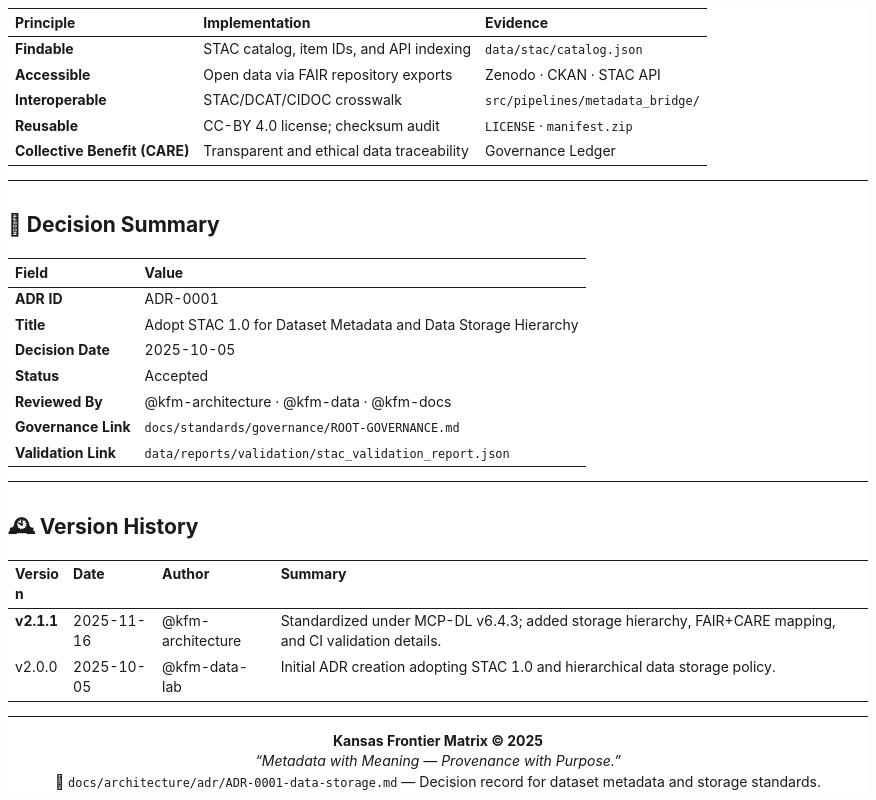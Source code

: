 | Principle | Implementation | Evidence |
|:--|:--|:--|
| **Findable** | STAC catalog, item IDs, and API indexing | `data/stac/catalog.json` |
| **Accessible** | Open data via FAIR repository exports | Zenodo · CKAN · STAC API |
| **Interoperable** | STAC/DCAT/CIDOC crosswalk | `src/pipelines/metadata_bridge/` |
| **Reusable** | CC-BY 4.0 license; checksum audit | `LICENSE` · `manifest.zip` |
| **Collective Benefit (CARE)** | Transparent and ethical data traceability | Governance Ledger |

---

## 🧾 Decision Summary

| Field | Value |
|:--|:--|
| **ADR ID** | ADR-0001 |
| **Title** | Adopt STAC 1.0 for Dataset Metadata and Data Storage Hierarchy |
| **Decision Date** | 2025-10-05 |
| **Status** | Accepted |
| **Reviewed By** | @kfm-architecture · @kfm-data · @kfm-docs |
| **Governance Link** | `docs/standards/governance/ROOT-GOVERNANCE.md` |
| **Validation Link** | `data/reports/validation/stac_validation_report.json` |

---

## 🕰️ Version History

| Version | Date | Author | Summary |
|:--|:--|:--|:--|
| **v2.1.1** | 2025-11-16 | @kfm-architecture | Standardized under MCP-DL v6.4.3; added storage hierarchy, FAIR+CARE mapping, and CI validation details. |
| v2.0.0 | 2025-10-05 | @kfm-data-lab | Initial ADR creation adopting STAC 1.0 and hierarchical data storage policy. |

---

<div align="center">

**Kansas Frontier Matrix © 2025**  
*“Metadata with Meaning — Provenance with Purpose.”*  
📍 `docs/architecture/adr/ADR-0001-data-storage.md` — Decision record for dataset metadata and storage standards.

</div>